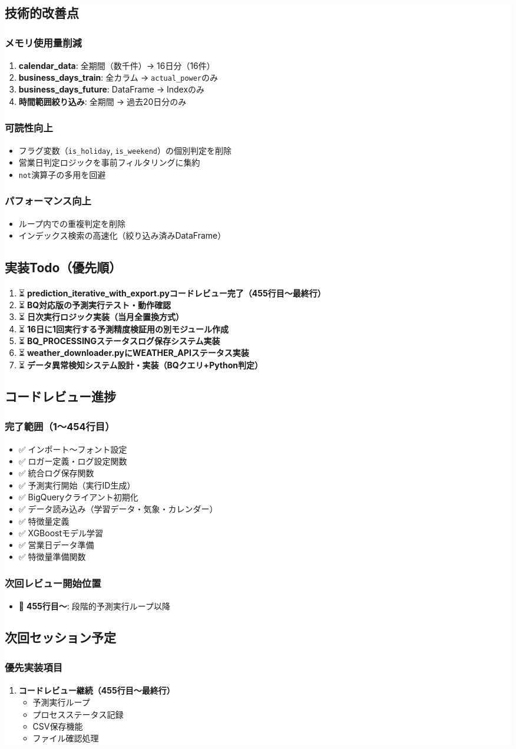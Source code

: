 ## 技術的改善点

### メモリ使用量削減
1. **calendar_data**: 全期間（数千件）→ 16日分（16件）
2. **business_days_train**: 全カラム → `actual_power`のみ
3. **business_days_future**: DataFrame → Indexのみ
4. **時間範囲絞り込み**: 全期間 → 過去20日分のみ

### 可読性向上
- フラグ変数（`is_holiday`, `is_weekend`）の個別判定を削除
- 営業日判定ロジックを事前フィルタリングに集約
- `not`演算子の多用を回避

### パフォーマンス向上
- ループ内での重複判定を削除
- インデックス検索の高速化（絞り込み済みDataFrame）

## 実装Todo（優先順）

1. ⏳ **prediction_iterative_with_export.pyコードレビュー完了（455行目～最終行）**
2. ⏳ **BQ対応版の予測実行テスト・動作確認**
3. ⏳ **日次実行ロジック実装（当月全置換方式）**
4. ⏳ **16日に1回実行する予測精度検証用の別モジュール作成**
5. ⏳ **BQ_PROCESSINGステータスログ保存システム実装**
6. ⏳ **weather_downloader.pyにWEATHER_APIステータス実装**
7. ⏳ **データ異常検知システム設計・実装（BQクエリ+Python判定）**

## コードレビュー進捗

### 完了範囲（1～454行目）
- ✅ インポート～フォント設定
- ✅ ロガー定義・ログ設定関数
- ✅ 統合ログ保存関数
- ✅ 予測実行開始（実行ID生成）
- ✅ BigQueryクライアント初期化
- ✅ データ読み込み（学習データ・気象・カレンダー）
- ✅ 特徴量定義
- ✅ XGBoostモデル学習
- ✅ 営業日データ準備
- ✅ 特徴量準備関数

### 次回レビュー開始位置
- 🔄 **455行目～**: 段階的予測実行ループ以降

## 次回セッション予定

### 優先実装項目
1. **コードレビュー継続（455行目～最終行）**
   - 予測実行ループ
   - プロセスステータス記録
   - CSV保存機能
   - ファイル確認処理
